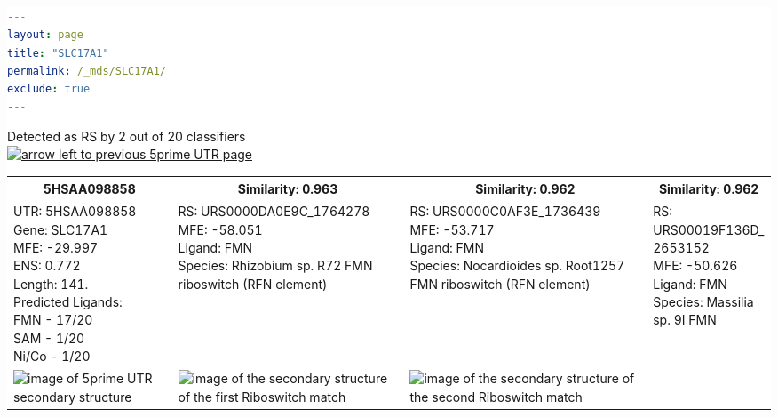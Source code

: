 ```yaml
---
layout: page
title: "SLC17A1"
permalink: /_mds/SLC17A1/
exclude: true
---
```


<link rel="stylesheet" href="../../custom.css">


<div> Detected as RS by 2 out of 20 classifiers </div>



<div class="row" >
  <div class="column">
    <a href="../../_mds/PHF19/"><img src="../../icons/arrow_left.png" alt="arrow left to previous 5prime UTR page" style="width:100%"></a>
  </div>
  <div class="column_center">
    <table>
      <tr>
        <th>5HSAA098858</th>
        <th>Similarity: 0.963</th>
        <th>Similarity: 0.962</th>
        <th>Similarity: 0.962</th>
      </tr>
        <tr>
            <td>
                    UTR: 5HSAA098858<br>
                    Gene: SLC17A1<br>
                    MFE: -29.997<br>
                    ENS: 0.772<br>
                    Length: 141.<br>
                    Predicted Ligands:<br>
                    FMN - 17/20<br>
                    SAM - 1/20<br>
                    Ni/Co - 1/20<br>         
            </td>
            <td>
                    RS: URS0000DA0E9C_1764278<br>
                    MFE: -58.051<br>
                    Ligand: FMN<br>
                    Species: Rhizobium sp. R72 FMN riboswitch (RFN element)<br>
            </td>
            <td>
                    RS: URS0000C0AF3E_1736439<br>
                    MFE: -53.717<br>
                    Ligand: FMN<br>
                    Species: Nocardioides sp. Root1257 FMN riboswitch (RFN element)<br>
            </td>
            <td>
                    RS: URS00019F136D_2653152<br>
                    MFE: -50.626<br>
                    Ligand: FMN<br>
                Species: Massilia sp. 9I FMN<br>
            </td>
        </tr>
      <tr>
        <td><img src="../../alns/dot/UTR_5HSAA098858_1194.png" alt="image of 5prime UTR secondary structure" style="width:100%"></td>
        <td><img src="../../alns/dot/RS_URS0000DA0E9C_1764278_1194.png" alt="image of the secondary structure of the first Riboswitch match" style="width:100%"></td>
        <td><img src="../../alns/dot/RS_URS0000C0AF3E_1736439_1194.png" alt="image of the secondary structure of the second Riboswitch match" style="width:100%"></td>